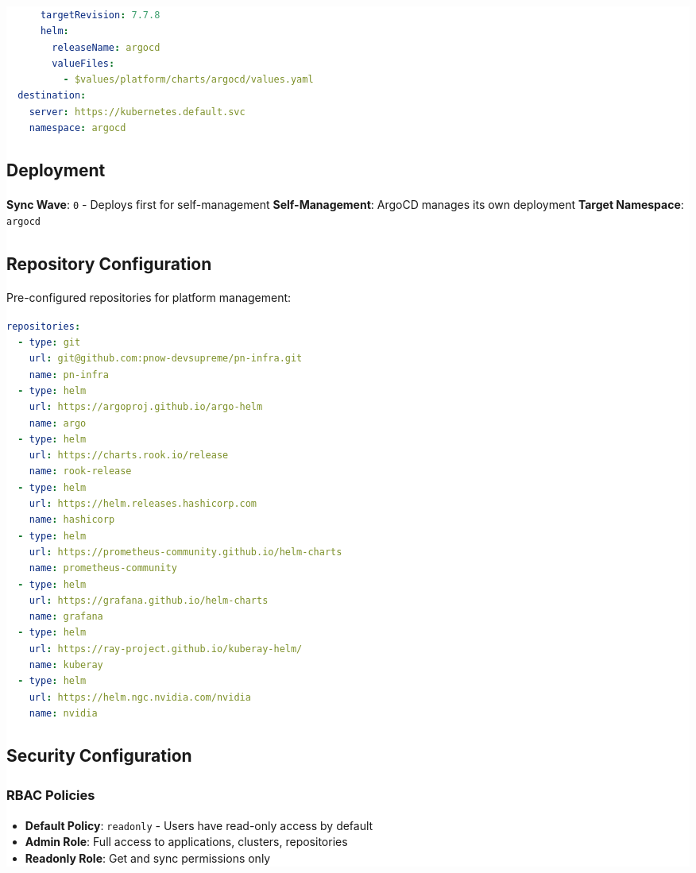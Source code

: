 ```yaml
      targetRevision: 7.7.8
      helm:
        releaseName: argocd
        valueFiles:
          - $values/platform/charts/argocd/values.yaml
  destination:
    server: https://kubernetes.default.svc
    namespace: argocd
```

## Deployment

**Sync Wave**: `0` - Deploys first for self-management
**Self-Management**: ArgoCD manages its own deployment
**Target Namespace**: `argocd`

## Repository Configuration

Pre-configured repositories for platform management:

```yaml
repositories:
  - type: git
    url: git@github.com:pnow-devsupreme/pn-infra.git
    name: pn-infra
  - type: helm
    url: https://argoproj.github.io/argo-helm
    name: argo
  - type: helm
    url: https://charts.rook.io/release
    name: rook-release
  - type: helm
    url: https://helm.releases.hashicorp.com
    name: hashicorp
  - type: helm
    url: https://prometheus-community.github.io/helm-charts
    name: prometheus-community
  - type: helm
    url: https://grafana.github.io/helm-charts
    name: grafana
  - type: helm
    url: https://ray-project.github.io/kuberay-helm/
    name: kuberay
  - type: helm
    url: https://helm.ngc.nvidia.com/nvidia
    name: nvidia
```

## Security Configuration

### RBAC Policies
- **Default Policy**: `readonly` - Users have read-only access by default
- **Admin Role**: Full access to applications, clusters, repositories
- **Readonly Role**: Get and sync permissions only
